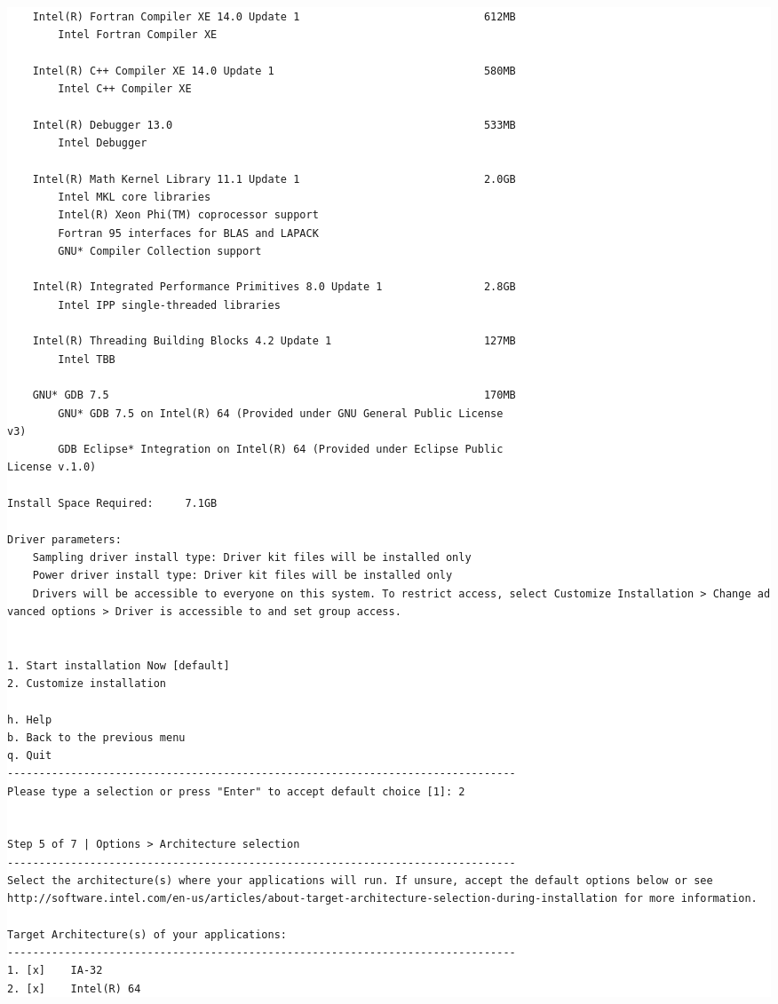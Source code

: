         Intel(R) Fortran Compiler XE 14.0 Update 1                             612MB
            Intel Fortran Compiler XE

        Intel(R) C++ Compiler XE 14.0 Update 1                                 580MB
            Intel C++ Compiler XE

        Intel(R) Debugger 13.0                                                 533MB
            Intel Debugger

        Intel(R) Math Kernel Library 11.1 Update 1                             2.0GB
            Intel MKL core libraries
            Intel(R) Xeon Phi(TM) coprocessor support
            Fortran 95 interfaces for BLAS and LAPACK
            GNU* Compiler Collection support

        Intel(R) Integrated Performance Primitives 8.0 Update 1                2.8GB
            Intel IPP single-threaded libraries

        Intel(R) Threading Building Blocks 4.2 Update 1                        127MB
            Intel TBB

        GNU* GDB 7.5                                                           170MB
            GNU* GDB 7.5 on Intel(R) 64 (Provided under GNU General Public License
    v3)
            GDB Eclipse* Integration on Intel(R) 64 (Provided under Eclipse Public
    License v.1.0)

    Install Space Required:     7.1GB

    Driver parameters:
        Sampling driver install type: Driver kit files will be installed only
        Power driver install type: Driver kit files will be installed only
        Drivers will be accessible to everyone on this system. To restrict access, select Customize Installation > Change advanced options > Driver is accessible to and set group access.


    1. Start installation Now [default]
    2. Customize installation

    h. Help
    b. Back to the previous menu
    q. Quit
    --------------------------------------------------------------------------------
    Please type a selection or press "Enter" to accept default choice [1]: 2

#

    Step 5 of 7 | Options > Architecture selection
    --------------------------------------------------------------------------------
    Select the architecture(s) where your applications will run. If unsure, accept the default options below or see
    http://software.intel.com/en-us/articles/about-target-architecture-selection-during-installation for more information.

    Target Architecture(s) of your applications:
    --------------------------------------------------------------------------------
    1. [x]    IA-32
    2. [x]    Intel(R) 64
